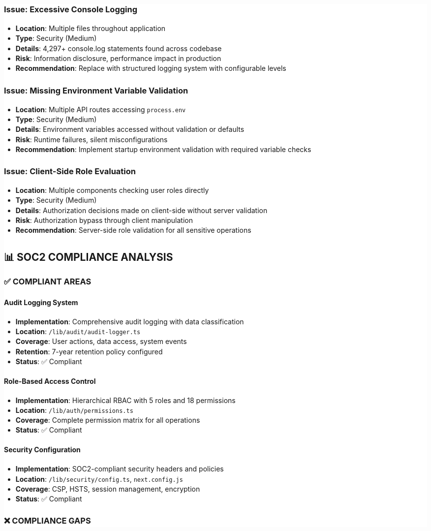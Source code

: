 ### Issue: Excessive Console Logging

- **Location**: Multiple files throughout application
- **Type**: Security (Medium)
- **Details**: 4,297+ console.log statements found across codebase
- **Risk**: Information disclosure, performance impact in production
- **Recommendation**: Replace with structured logging system with configurable levels

### Issue: Missing Environment Variable Validation

- **Location**: Multiple API routes accessing `process.env`
- **Type**: Security (Medium)
- **Details**: Environment variables accessed without validation or defaults
- **Risk**: Runtime failures, silent misconfigurations
- **Recommendation**: Implement startup environment validation with required variable checks

### Issue: Client-Side Role Evaluation

- **Location**: Multiple components checking user roles directly
- **Type**: Security (Medium)
- **Details**: Authorization decisions made on client-side without server validation
- **Risk**: Authorization bypass through client manipulation
- **Recommendation**: Server-side role validation for all sensitive operations

## 📊 SOC2 COMPLIANCE ANALYSIS

### ✅ COMPLIANT AREAS

#### Audit Logging System

- **Implementation**: Comprehensive audit logging with data classification
- **Location**: `/lib/audit/audit-logger.ts`
- **Coverage**: User actions, data access, system events
- **Retention**: 7-year retention policy configured
- **Status**: ✅ Compliant

#### Role-Based Access Control

- **Implementation**: Hierarchical RBAC with 5 roles and 18 permissions
- **Location**: `/lib/auth/permissions.ts`
- **Coverage**: Complete permission matrix for all operations
- **Status**: ✅ Compliant

#### Security Configuration

- **Implementation**: SOC2-compliant security headers and policies
- **Location**: `/lib/security/config.ts`, `next.config.js`
- **Coverage**: CSP, HSTS, session management, encryption
- **Status**: ✅ Compliant

### ❌ COMPLIANCE GAPS
